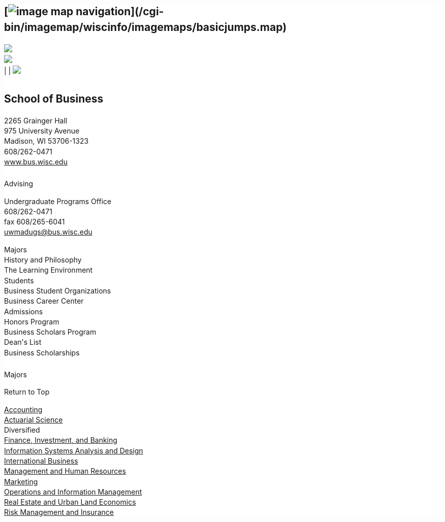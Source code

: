 [![image map navigation](../images/basicjumps2.gif)](/cgi-
bin/imagemap/wiscinfo/imagemaps/basicjumps.map)  
---  
![](../images/dot.gif)  
![](../images/sesqui.gif)  
| | ![](../images/ugrad.gif)

  

##  School of Business

2265 Grainger Hall  
975 University Avenue  
Madison, WI 53706-1323  
608/262-0471  
www.bus.wisc.edu

###  
Advising

Undergraduate Programs Office  
608/262-0471  
fax 608/265-6041  
uwmadugs@bus.wisc.edu

Majors  
History and Philosophy  
The Learning Environment  
Students  
Business Student Organizations  
Business Career Center  
Admissions  
Honors Program  
Business Scholars Program  
Dean's List  
Business Scholarships  

###  
Majors

Return to Top

[Accounting](account.html)  
[Actuarial Science](actuarial.html)  
Diversified  
[Finance, Investment, and Banking](finance.html)  
[Information Systems Analysis and Design](isad.html)  
[International Business](internatl.html)  
[Management and Human Resources](managmt.html)  
[Marketing](market.html)  
[Operations and Information Management](opsinfo.html)  
[Real Estate and Urban Land Economics](real.html)  
[Risk Management and Insurance](risk.html)
